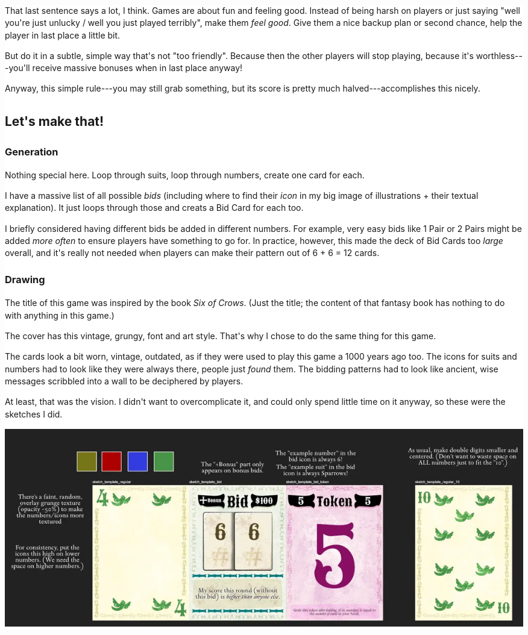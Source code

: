 That last sentence says a lot, I think. Games are about fun and feeling good. Instead of being harsh on players or just saying "well you're just unlucky / well you just played terribly", make them _feel good_. Give them a nice backup plan or second chance, help the player in last place a little bit.

But do it in a subtle, simple way that's not "too friendly". Because then the other players will stop playing, because it's worthless---you'll receive massive bonuses when in last place anyway!

Anyway, this simple rule---you may still grab something, but its score is pretty much halved---accomplishes this nicely.

## Let's make that!

### Generation

Nothing special here. Loop through suits, loop through numbers, create one card for each.

I have a massive list of all possible _bids_ (including where to find their _icon_ in my big image of illustrations + their textual explanation). It just loops through those and creats a Bid Card for each too.

I briefly considered having different bids be added in different numbers. For example, very easy bids like 1 Pair or 2 Pairs might be added _more often_ to ensure players have something to go for. In practice, however, this made the deck of Bid Cards too _large_ overall, and it's really not needed when players can make their pattern out of 6 + 6 = 12 cards.

### Drawing

The title of this game was inspired by the book _Six of Crows_. (Just the title; the content of that fantasy book has nothing to do with anything in this game.)

The cover has this vintage, grungy, font and art style. That's why I chose to do the same thing for this game.

The cards look a bit worn, vintage, outdated, as if they were used to play this game a 1000 years ago too. The icons for suits and numbers had to look like they were always there, people just _found_ them. The bidding patterns had to look like ancient, wise messages scribbled into a wall to be deciphered by players.

At least, that was the vision. I didn't want to overcomplicate it, and could only spend little time on it anyway, so these were the sketches I did.

![It's silly how much some random grunge textures + distorting letters from your font can do to make something look professional. All the decorations on these cards are just parts of LETTERS that I cut out and placed in a line/pattern.](six_of_sparrows_sketches.webp)
